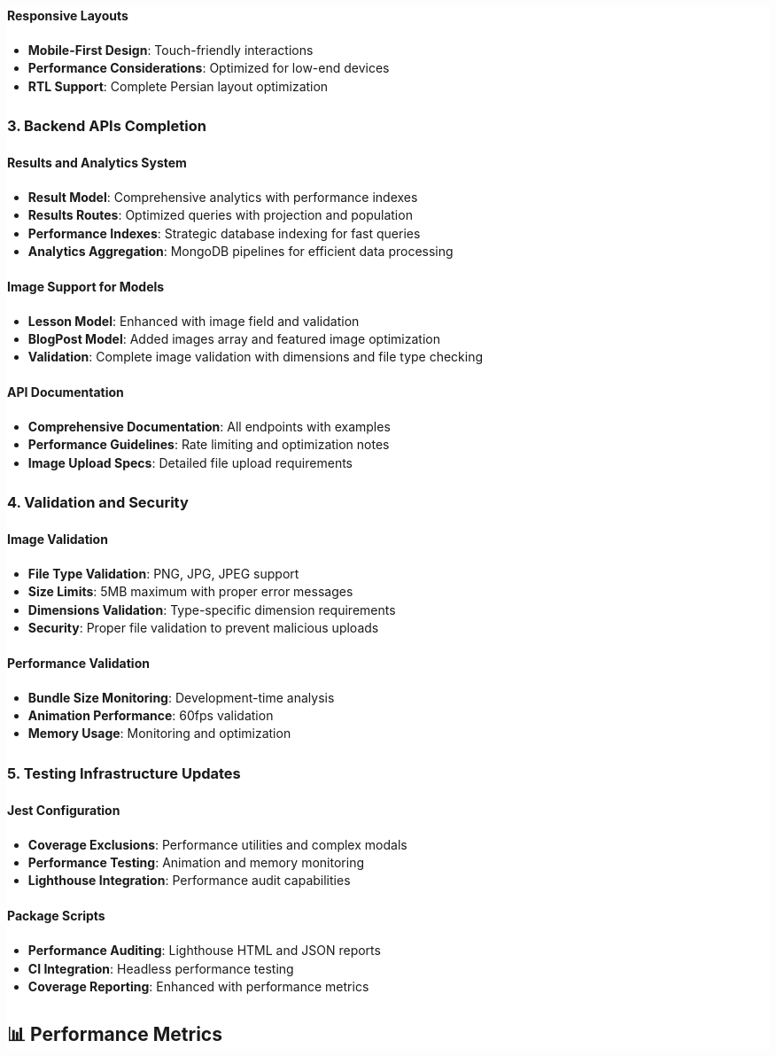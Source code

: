 #### Responsive Layouts
- **Mobile-First Design**: Touch-friendly interactions
- **Performance Considerations**: Optimized for low-end devices
- **RTL Support**: Complete Persian layout optimization

### 3. Backend APIs Completion

#### Results and Analytics System
- **Result Model**: Comprehensive analytics with performance indexes
- **Results Routes**: Optimized queries with projection and population
- **Performance Indexes**: Strategic database indexing for fast queries
- **Analytics Aggregation**: MongoDB pipelines for efficient data processing

#### Image Support for Models
- **Lesson Model**: Enhanced with image field and validation
- **BlogPost Model**: Added images array and featured image optimization
- **Validation**: Complete image validation with dimensions and file type checking

#### API Documentation
- **Comprehensive Documentation**: All endpoints with examples
- **Performance Guidelines**: Rate limiting and optimization notes
- **Image Upload Specs**: Detailed file upload requirements

### 4. Validation and Security

#### Image Validation
- **File Type Validation**: PNG, JPG, JPEG support
- **Size Limits**: 5MB maximum with proper error messages
- **Dimensions Validation**: Type-specific dimension requirements
- **Security**: Proper file validation to prevent malicious uploads

#### Performance Validation
- **Bundle Size Monitoring**: Development-time analysis
- **Animation Performance**: 60fps validation
- **Memory Usage**: Monitoring and optimization

### 5. Testing Infrastructure Updates

#### Jest Configuration
- **Coverage Exclusions**: Performance utilities and complex modals
- **Performance Testing**: Animation and memory monitoring
- **Lighthouse Integration**: Performance audit capabilities

#### Package Scripts
- **Performance Auditing**: Lighthouse HTML and JSON reports
- **CI Integration**: Headless performance testing
- **Coverage Reporting**: Enhanced with performance metrics

## 📊 Performance Metrics
